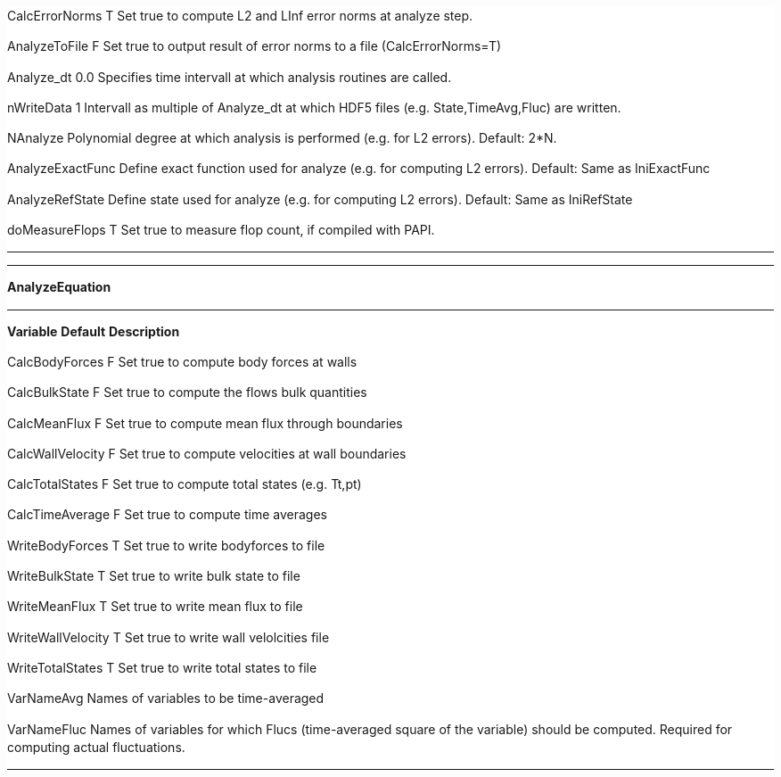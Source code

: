 CalcErrorNorms                           T Set true to compute L2 and LInf error norms at
                                           analyze step.

AnalyzeToFile                            F Set true to output result of error norms to a file
                                           (CalcErrorNorms=T)

Analyze_dt                             0.0 Specifies time intervall at which analysis
                                           routines are called.

nWriteData                               1 Intervall as multiple of Analyze_dt at which HDF5
                                           files (e.g. State,TimeAvg,Fluc) are written.

NAnalyze                                   Polynomial degree at which analysis is performed
                                           (e.g. for L2 errors). Default: 2*N.

AnalyzeExactFunc                           Define exact function used for analyze (e.g. for
                                           computing L2 errors). Default: Same as
                                           IniExactFunc

AnalyzeRefState                            Define state used for analyze (e.g. for computing
                                           L2 errors). Default: Same as IniRefState

doMeasureFlops                           T Set true to measure flop count, if compiled with
                                           PAPI.

---------------------------------------------------------------------------------------------

---------------------------------------------------------------------------------------------
**AnalyzeEquation**
----------------------- ------------------ --------------------------------------------------
**Variable**            **Default**        **Description**

CalcBodyForces                           F Set true to compute body forces at walls

CalcBulkState                            F Set true to compute the flows bulk quantities

CalcMeanFlux                             F Set true to compute mean flux through boundaries

CalcWallVelocity                         F Set true to compute velocities at wall boundaries

CalcTotalStates                          F Set true to compute total states (e.g. Tt,pt)

CalcTimeAverage                          F Set true to compute time averages

WriteBodyForces                          T Set true to write bodyforces to file

WriteBulkState                           T Set true to write bulk state to file

WriteMeanFlux                            T Set true to write mean flux to file

WriteWallVelocity                        T Set true to write wall velolcities file

WriteTotalStates                         T Set true to write total states to file

VarNameAvg                                 Names of variables to be time-averaged

VarNameFluc                                Names of variables for which Flucs (time-averaged
                                           square of the variable) should be computed.
                                           Required for computing actual fluctuations.

---------------------------------------------------------------------------------------------
